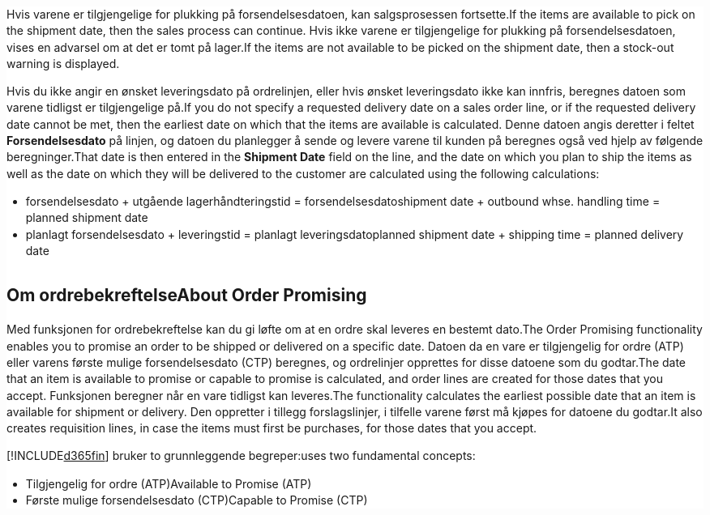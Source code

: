 <span data-ttu-id="b0ef2-111">Hvis varene er tilgjengelige for plukking på forsendelsesdatoen, kan salgsprosessen fortsette.</span><span class="sxs-lookup"><span data-stu-id="b0ef2-111">If the items are available to pick on the shipment date, then the sales process can continue.</span></span> <span data-ttu-id="b0ef2-112">Hvis ikke varene er tilgjengelige for plukking på forsendelsesdatoen, vises en advarsel om at det er tomt på lager.</span><span class="sxs-lookup"><span data-stu-id="b0ef2-112">If the items are not available to be picked on the shipment date, then a stock-out warning is displayed.</span></span>  

<span data-ttu-id="b0ef2-113">Hvis du ikke angir en ønsket leveringsdato på ordrelinjen, eller hvis ønsket leveringsdato ikke kan innfris, beregnes datoen som varene tidligst er tilgjengelige på.</span><span class="sxs-lookup"><span data-stu-id="b0ef2-113">If you do not specify a requested delivery date on a sales order line, or if the requested delivery date cannot be met, then the earliest date on which that the items are available is calculated.</span></span> <span data-ttu-id="b0ef2-114">Denne datoen angis deretter i feltet **Forsendelsesdato** på linjen, og datoen du planlegger å sende og levere varene til kunden på beregnes også ved hjelp av følgende beregninger.</span><span class="sxs-lookup"><span data-stu-id="b0ef2-114">That date is then entered in the **Shipment Date** field on the line, and the date on which you plan to ship the items as well as the date on which they will be delivered to the customer are calculated using the following calculations:</span></span>  

- <span data-ttu-id="b0ef2-115">forsendelsesdato + utgående lagerhåndteringstid = forsendelsesdato</span><span class="sxs-lookup"><span data-stu-id="b0ef2-115">shipment date + outbound whse. handling time = planned shipment date</span></span>  
- <span data-ttu-id="b0ef2-116">planlagt forsendelsesdato + leveringstid = planlagt leveringsdato</span><span class="sxs-lookup"><span data-stu-id="b0ef2-116">planned shipment date + shipping time = planned delivery date</span></span>  

## <a name="about-order-promising"></a><span data-ttu-id="b0ef2-117">Om ordrebekreftelse</span><span class="sxs-lookup"><span data-stu-id="b0ef2-117">About Order Promising</span></span>
<span data-ttu-id="b0ef2-118">Med funksjonen for ordrebekreftelse kan du gi løfte om at en ordre skal leveres en bestemt dato.</span><span class="sxs-lookup"><span data-stu-id="b0ef2-118">The Order Promising functionality enables you to promise an order to be shipped or delivered on a specific date.</span></span> <span data-ttu-id="b0ef2-119">Datoen da en vare er tilgjengelig for ordre (ATP) eller varens første mulige forsendelsesdato (CTP) beregnes, og ordrelinjer opprettes for disse datoene som du godtar.</span><span class="sxs-lookup"><span data-stu-id="b0ef2-119">The date that an item is available to promise or capable to promise is calculated, and order lines are created for those dates that you accept.</span></span> <span data-ttu-id="b0ef2-120">Funksjonen beregner når en vare tidligst kan leveres.</span><span class="sxs-lookup"><span data-stu-id="b0ef2-120">The functionality calculates the earliest possible date that an item is available for shipment or delivery.</span></span> <span data-ttu-id="b0ef2-121">Den oppretter i tillegg forslagslinjer, i tilfelle varene først må kjøpes for datoene du godtar.</span><span class="sxs-lookup"><span data-stu-id="b0ef2-121">It also creates requisition lines, in case the items must first be purchases, for those dates that you accept.</span></span>

[!INCLUDE[d365fin](includes/d365fin_md.md)] <span data-ttu-id="b0ef2-122">bruker to grunnleggende begreper:</span><span class="sxs-lookup"><span data-stu-id="b0ef2-122">uses two fundamental concepts:</span></span>  

- <span data-ttu-id="b0ef2-123">Tilgjengelig for ordre (ATP)</span><span class="sxs-lookup"><span data-stu-id="b0ef2-123">Available to Promise (ATP)</span></span>  
- <span data-ttu-id="b0ef2-124">Første mulige forsendelsesdato (CTP)</span><span class="sxs-lookup"><span data-stu-id="b0ef2-124">Capable to Promise (CTP)</span></span>  
